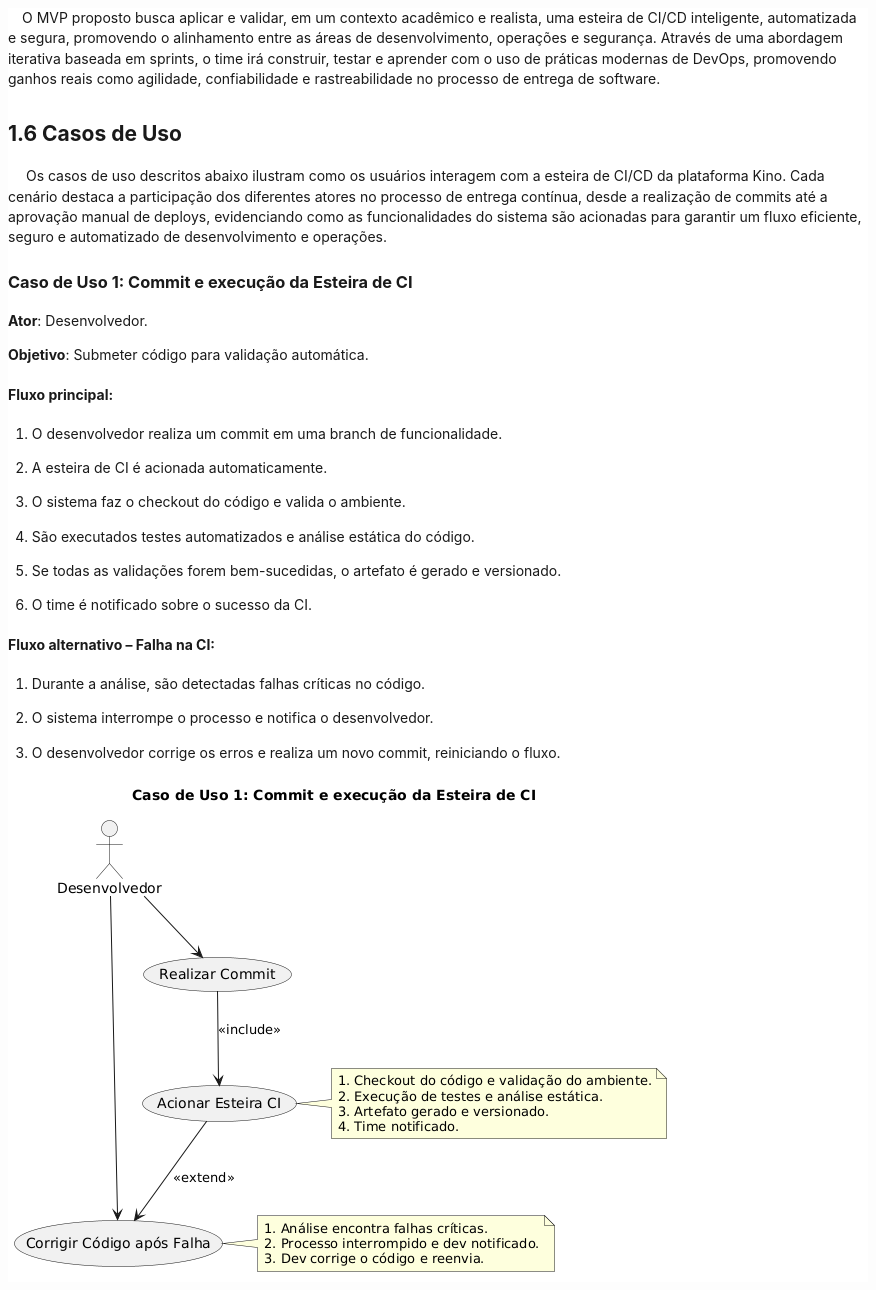&emsp;O MVP proposto busca aplicar e validar, em um contexto acadêmico e realista, uma esteira de CI/CD inteligente, automatizada e segura, promovendo o alinhamento entre as áreas de desenvolvimento, operações e segurança. Através de uma abordagem iterativa baseada em sprints, o time irá construir, testar e aprender com o uso de práticas modernas de DevOps, promovendo ganhos reais como agilidade, confiabilidade e rastreabilidade no processo de entrega de software.

## 1.6 Casos de Uso
&emsp; Os casos de uso descritos abaixo ilustram como os usuários interagem com a esteira de CI/CD da plataforma Kino. Cada cenário destaca a participação dos diferentes atores no processo de entrega contínua, desde a realização de commits até a aprovação manual de deploys, evidenciando como as funcionalidades do sistema são acionadas para garantir um fluxo eficiente, seguro e automatizado de desenvolvimento e operações.

### Caso de Uso 1: Commit e execução da Esteira de CI
**Ator**: Desenvolvedor.

**Objetivo**: Submeter código para validação automática.

#### Fluxo principal:

1. O desenvolvedor realiza um commit em uma branch de funcionalidade.

2. A esteira de CI é acionada automaticamente.

3. O sistema faz o checkout do código e valida o ambiente.

4. São executados testes automatizados e análise estática do código.

5. Se todas as validações forem bem-sucedidas, o artefato é gerado e versionado.

6. O time é notificado sobre o sucesso da CI.

#### Fluxo alternativo – Falha na CI:

1. Durante a análise, são detectadas falhas críticas no código.

2. O sistema interrompe o processo e notifica o desenvolvedor.

3. O desenvolvedor corrige os erros e realiza um novo commit, reiniciando o fluxo.

![Caso de Uso 1](./images/UC01.png)
